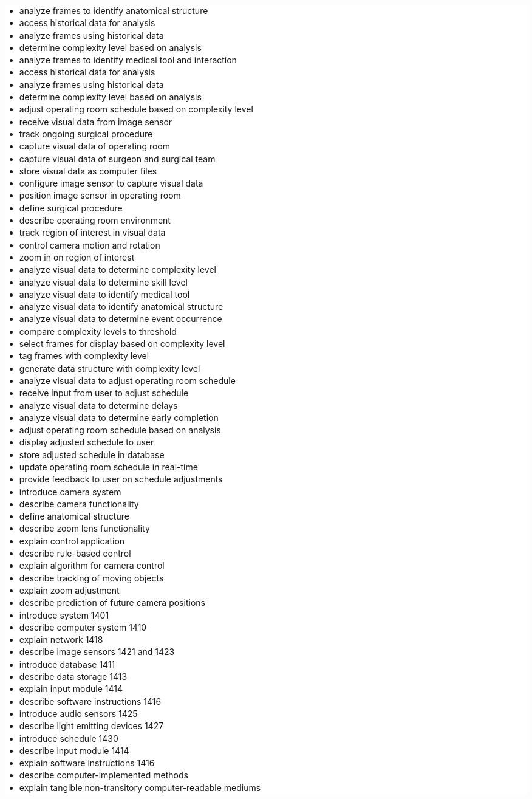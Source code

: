 - analyze frames to identify anatomical structure
- access historical data for analysis
- analyze frames using historical data
- determine complexity level based on analysis
- analyze frames to identify medical tool and interaction
- access historical data for analysis
- analyze frames using historical data
- determine complexity level based on analysis
- adjust operating room schedule based on complexity level
- receive visual data from image sensor
- track ongoing surgical procedure
- capture visual data of operating room
- capture visual data of surgeon and surgical team
- store visual data as computer files
- configure image sensor to capture visual data
- position image sensor in operating room
- define surgical procedure
- describe operating room environment
- track region of interest in visual data
- control camera motion and rotation
- zoom in on region of interest
- analyze visual data to determine complexity level
- analyze visual data to determine skill level
- analyze visual data to identify medical tool
- analyze visual data to identify anatomical structure
- analyze visual data to determine event occurrence
- compare complexity levels to threshold
- select frames for display based on complexity level
- tag frames with complexity level
- generate data structure with complexity level
- analyze visual data to adjust operating room schedule
- receive input from user to adjust schedule
- analyze visual data to determine delays
- analyze visual data to determine early completion
- adjust operating room schedule based on analysis
- display adjusted schedule to user
- store adjusted schedule in database
- update operating room schedule in real-time
- provide feedback to user on schedule adjustments
- introduce camera system
- describe camera functionality
- define anatomical structure
- describe zoom lens functionality
- explain control application
- describe rule-based control
- explain algorithm for camera control
- describe tracking of moving objects
- explain zoom adjustment
- describe prediction of future camera positions
- introduce system 1401
- describe computer system 1410
- explain network 1418
- describe image sensors 1421 and 1423
- introduce database 1411
- describe data storage 1413
- explain input module 1414
- describe software instructions 1416
- introduce audio sensors 1425
- describe light emitting devices 1427
- introduce schedule 1430
- describe input module 1414
- explain software instructions 1416
- describe computer-implemented methods
- explain tangible non-transitory computer-readable mediums